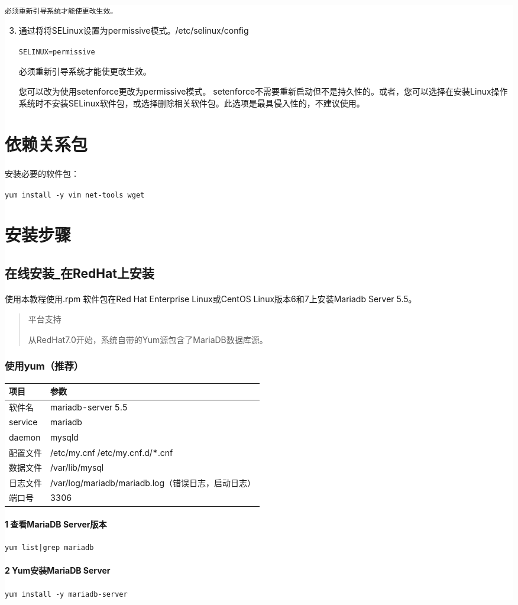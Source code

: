     必须重新引导系统才能使更改生效。

3. 通过将将SELinux设置为permissive模式。/etc/selinux/config

    ```shell
    SELINUX=permissive
    ```

    必须重新引导系统才能使更改生效。

    您可以改为使用setenforce更改为permissive模式。 setenforce不需要重新启动但不是持久性的。或者，您可以选择在安装Linux操作系统时不安装SELinux软件包，或选择删除相关软件包。此选项是最具侵入性的，不建议使用。

# 依赖关系包

安装必要的软件包：

```shell
yum install -y vim net-tools wget
```

# 安装步骤

## 在线安装_在RedHat上安装

使用本教程使用.rpm 软件包在Red Hat Enterprise Linux或CentOS Linux版本6和7上安装Mariadb Server 5.5。

> 平台支持
>
> 从RedHat7.0开始，系统自带的Yum源包含了MariaDB数据库源。

### 使用yum（推荐）

|项目|	参数|
|:--|:--|
|软件名|	mariadb-server 5.5|
|service|	mariadb|
|daemon|	mysqld|
|配置文件	|/etc/my.cnf /etc/my.cnf.d/*.cnf|
|数据文件|	/var/lib/mysql|
|日志文件|	/var/log/mariadb/mariadb.log（错误日志，启动日志）|
|端口号|	3306 |

#### 1 查看MariaDB Server版本

`yum list|grep mariadb`

#### 2 Yum安装MariaDB Server
`yum install -y mariadb-server`
